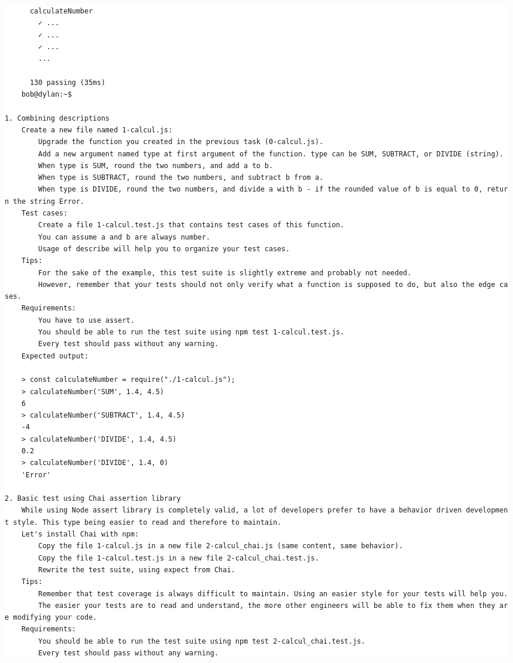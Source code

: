           calculateNumber
            ✓ ...
            ✓ ...
            ✓ ...
            ...

          130 passing (35ms)
        bob@dylan:~$

    1. Combining descriptions
        Create a new file named 1-calcul.js:
            Upgrade the function you created in the previous task (0-calcul.js).
            Add a new argument named type at first argument of the function. type can be SUM, SUBTRACT, or DIVIDE (string).
            When type is SUM, round the two numbers, and add a to b.
            When type is SUBTRACT, round the two numbers, and subtract b from a.
            When type is DIVIDE, round the two numbers, and divide a with b - if the rounded value of b is equal to 0, return the string Error.
        Test cases:
            Create a file 1-calcul.test.js that contains test cases of this function.
            You can assume a and b are always number.
            Usage of describe will help you to organize your test cases.
        Tips:
            For the sake of the example, this test suite is slightly extreme and probably not needed.
            However, remember that your tests should not only verify what a function is supposed to do, but also the edge cases.
        Requirements:
            You have to use assert.
            You should be able to run the test suite using npm test 1-calcul.test.js.
            Every test should pass without any warning.
        Expected output:

        > const calculateNumber = require("./1-calcul.js");
        > calculateNumber('SUM', 1.4, 4.5)
        6
        > calculateNumber('SUBTRACT', 1.4, 4.5)
        -4
        > calculateNumber('DIVIDE', 1.4, 4.5)
        0.2
        > calculateNumber('DIVIDE', 1.4, 0)
        'Error'

    2. Basic test using Chai assertion library
        While using Node assert library is completely valid, a lot of developers prefer to have a behavior driven development style. This type being easier to read and therefore to maintain.
        Let's install Chai with npm:
            Copy the file 1-calcul.js in a new file 2-calcul_chai.js (same content, same behavior).
            Copy the file 1-calcul.test.js in a new file 2-calcul_chai.test.js.
            Rewrite the test suite, using expect from Chai.
        Tips:
            Remember that test coverage is always difficult to maintain. Using an easier style for your tests will help you.
            The easier your tests are to read and understand, the more other engineers will be able to fix them when they are modifying your code.
        Requirements:
            You should be able to run the test suite using npm test 2-calcul_chai.test.js.
            Every test should pass without any warning.
